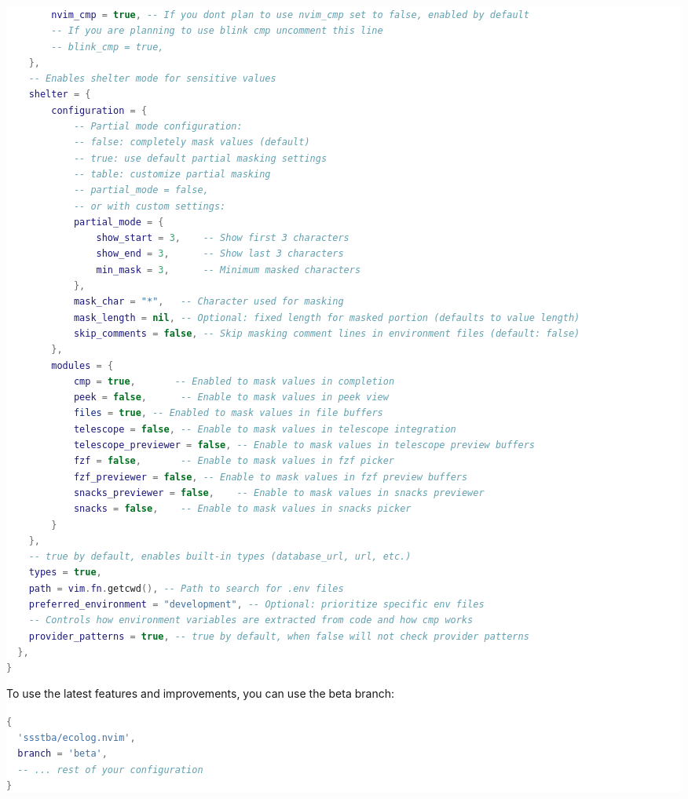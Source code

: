 ```lua
        nvim_cmp = true, -- If you dont plan to use nvim_cmp set to false, enabled by default
        -- If you are planning to use blink cmp uncomment this line
        -- blink_cmp = true,
    },
    -- Enables shelter mode for sensitive values
    shelter = {
        configuration = {
            -- Partial mode configuration:
            -- false: completely mask values (default)
            -- true: use default partial masking settings
            -- table: customize partial masking
            -- partial_mode = false,
            -- or with custom settings:
            partial_mode = {
                show_start = 3,    -- Show first 3 characters
                show_end = 3,      -- Show last 3 characters
                min_mask = 3,      -- Minimum masked characters
            },
            mask_char = "*",   -- Character used for masking
            mask_length = nil, -- Optional: fixed length for masked portion (defaults to value length)
            skip_comments = false, -- Skip masking comment lines in environment files (default: false)
        },
        modules = {
            cmp = true,       -- Enabled to mask values in completion
            peek = false,      -- Enable to mask values in peek view
            files = true, -- Enabled to mask values in file buffers
            telescope = false, -- Enable to mask values in telescope integration
            telescope_previewer = false, -- Enable to mask values in telescope preview buffers
            fzf = false,       -- Enable to mask values in fzf picker
            fzf_previewer = false, -- Enable to mask values in fzf preview buffers
            snacks_previewer = false,    -- Enable to mask values in snacks previewer
            snacks = false,    -- Enable to mask values in snacks picker
        }
    },
    -- true by default, enables built-in types (database_url, url, etc.)
    types = true,
    path = vim.fn.getcwd(), -- Path to search for .env files
    preferred_environment = "development", -- Optional: prioritize specific env files
    -- Controls how environment variables are extracted from code and how cmp works
    provider_patterns = true, -- true by default, when false will not check provider patterns
  },
}
```

To use the latest features and improvements, you can use the beta branch:

```lua
{
  'ssstba/ecolog.nvim',
  branch = 'beta',
  -- ... rest of your configuration
}
```
